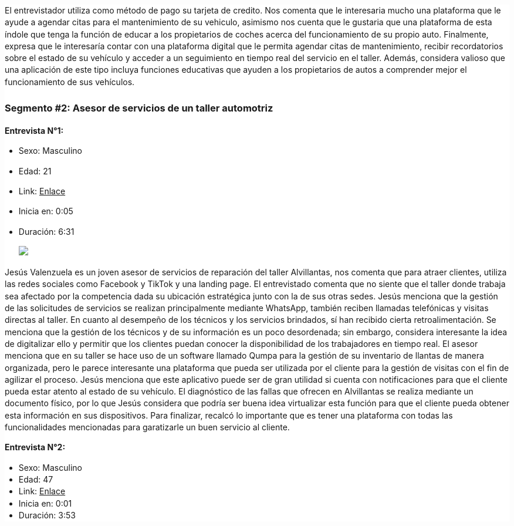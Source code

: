 El entrevistador utiliza como método de pago su tarjeta de credito. Nos comenta que le interesaria mucho una plataforma que le ayude a agendar citas para el mantenimiento de su vehiculo, asimismo nos cuenta que le gustaria que una plataforma de esta índole que tenga la función de educar a los propietarios de coches acerca del funcionamiento de su propio auto. Finalmente, expresa que le interesaría contar con una plataforma digital que le permita agendar citas de mantenimiento, recibir recordatorios sobre el estado de su vehículo y acceder a un seguimiento en tiempo real del servicio en el taller. Además, considera valioso que una aplicación de este tipo incluya funciones educativas que ayuden a los propietarios de autos a comprender mejor el funcionamiento de sus vehículos.

### Segmento #2: Asesor de servicios de un taller automotriz

**Entrevista N°1:**

- Sexo: Masculino
- Edad: 21
- Link: [Enlace](https://youtu.be/Xq5C-dh-AVA)
- Inicia en: 0:05
- Duración: 6:31

  <img src="Assets/images_interview/interview_gianmarco.png">

Jesús Valenzuela es un joven asesor de servicios de reparación del taller Alvillantas, nos comenta que para atraer clientes, utiliza las redes sociales como Facebook y TikTok y una landing page. El entrevistado comenta que no siente que el taller donde trabaja sea afectado por la competencia dada su ubicación estratégica junto con la de sus otras sedes. Jesús menciona que la gestión de las solicitudes de servicios se realizan principalmente mediante WhatsApp, también reciben llamadas telefónicas y visitas directas al taller. En cuanto al desempeño de los técnicos y los servicios brindados, sí han recibido cierta retroalimentación. 
Se menciona que la gestión de los técnicos y de su información es un poco desordenada; sin embargo, considera interesante la idea de digitalizar ello y permitir que los clientes puedan conocer la disponibilidad de los trabajadores en tiempo real.
El asesor menciona que en su taller se hace uso de un software llamado Qumpa para la gestión de su inventario de llantas de manera organizada, pero le parece interesante una plataforma que pueda ser utilizada por el cliente para la gestión de visitas con el fin de agilizar el proceso. Jesús menciona que este aplicativo puede ser de gran utilidad si cuenta con notificaciones para que el cliente pueda estar atento al estado de su vehículo.
El diagnóstico de las fallas que ofrecen en Alvillantas se realiza mediante un documento físico, por lo que Jesús considera que podría ser buena idea virtualizar esta función para que el cliente pueda obtener esta información en sus dispositivos.
Para finalizar, recalcó lo importante que es tener una plataforma con todas las funcionalidades mencionadas para garatizarle un buen servicio al cliente.

**Entrevista N°2:**

- Sexo: Masculino
- Edad: 47
- Link: [Enlace](https://upcedupe-my.sharepoint.com/:v:/g/personal/u202114548_upc_edu_pe/EYKmpMYFGk5BnxR4GI37EcsBrQaCB2q7n-PhGydUdeJAvg?nav=eyJyZWZlcnJhbEluZm8iOnsicmVmZXJyYWxBcHAiOiJPbmVEcml2ZUZvckJ1c2luZXNzIiwicmVmZXJyYWxBcHBQbGF0Zm9ybSI6IldlYiIsInJlZmVycmFsTW9kZSI6InZpZXciLCJyZWZlcnJhbFZpZXciOiJNeUZpbGVzTGlua0NvcHkifX0&e=zfkZrQ)
- Inicia en: 0:01
- Duración: 3:53
